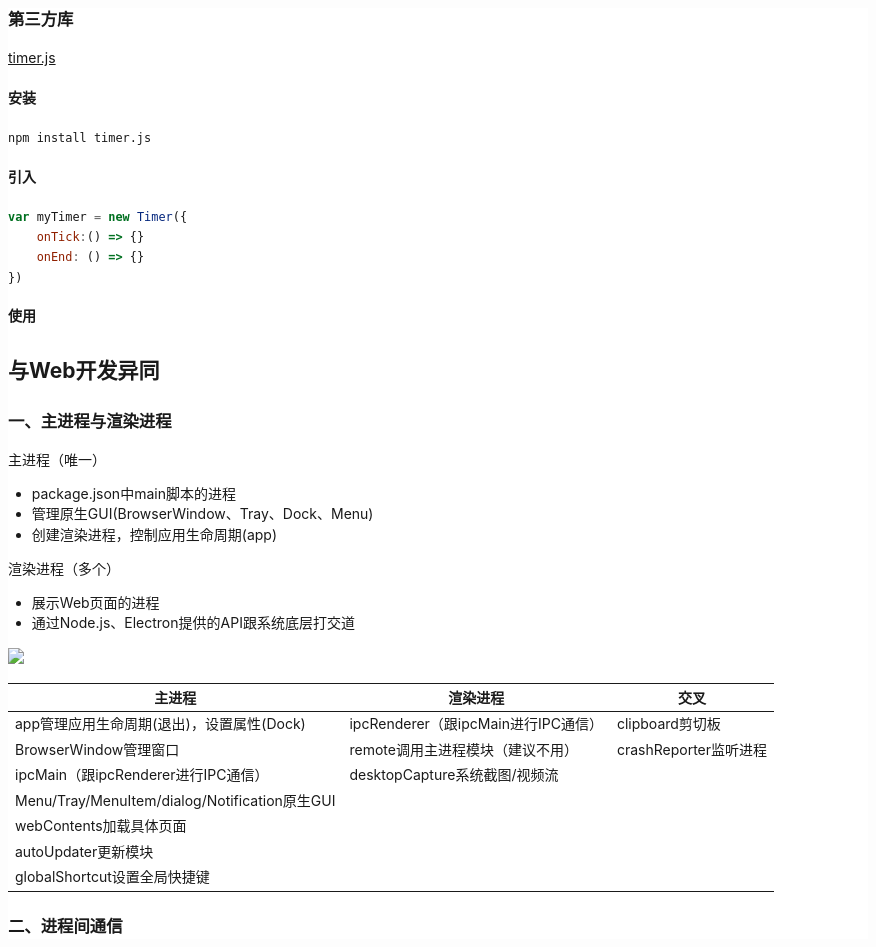 
### 第三方库

[timer.js](https://github.com/husa/timer.js/)

#### 安装

```npm install timer.js```

#### 引入

``` js
var myTimer = new Timer({
	onTick:() => {}
    onEnd: () => {}
})
```

#### 使用



## 与Web开发异同

### 一、主进程与渲染进程

主进程（唯一）

- package.json中main脚本的进程
- 管理原生GUI(BrowserWindow、Tray、Dock、Menu)
- 创建渲染进程，控制应用生命周期(app)

渲染进程（多个）

- 展示Web页面的进程
- 通过Node.js、Electron提供的API跟系统底层打交道

![](https://i.loli.net/2021/11/13/aCwW3I48t5MOiSR.png)

| 主进程                                        | 渲染进程                            | 交叉                  |
| --------------------------------------------- | ----------------------------------- | --------------------- |
| app管理应用生命周期(退出)，设置属性(Dock)     | ipcRenderer（跟ipcMain进行IPC通信） | clipboard剪切板       |
| BrowserWindow管理窗口                         | remote调用主进程模块（建议不用）    | crashReporter监听进程 |
| ipcMain（跟ipcRenderer进行IPC通信）           | desktopCapture系统截图/视频流       |                       |
| Menu/Tray/MenuItem/dialog/Notification原生GUI |                                     |                       |
| webContents加载具体页面                       |                                     |                       |
| autoUpdater更新模块                           |                                     |                       |
| globalShortcut设置全局快捷键                  |                                     |                       |

### 二、进程间通信
